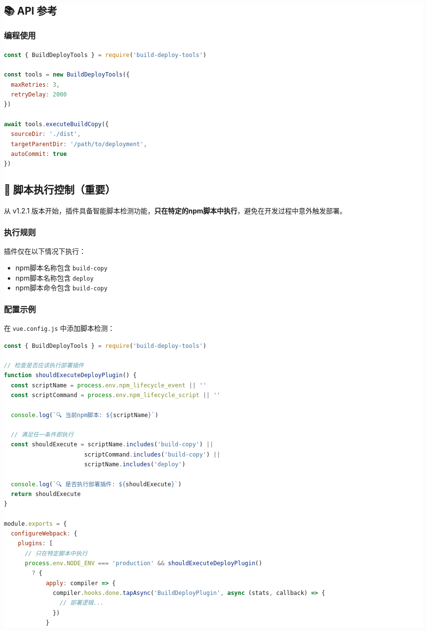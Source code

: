 ## 📚 API 参考

### 编程使用

```javascript
const { BuildDeployTools } = require('build-deploy-tools')

const tools = new BuildDeployTools({
  maxRetries: 3,
  retryDelay: 2000
})

await tools.executeBuildCopy({
  sourceDir: './dist',
  targetParentDir: '/path/to/deployment',
  autoCommit: true
})
```

## 🎯 脚本执行控制（重要）

从 v1.2.1 版本开始，插件具备智能脚本检测功能，**只在特定的npm脚本中执行**，避免在开发过程中意外触发部署。

### 执行规则

插件仅在以下情况下执行：
- npm脚本名称包含 `build-copy`
- npm脚本名称包含 `deploy`
- npm脚本命令包含 `build-copy`

### 配置示例

在 `vue.config.js` 中添加脚本检测：

```javascript
const { BuildDeployTools } = require('build-deploy-tools')

// 检查是否应该执行部署插件
function shouldExecuteDeployPlugin() {
  const scriptName = process.env.npm_lifecycle_event || ''
  const scriptCommand = process.env.npm_lifecycle_script || ''
  
  console.log(`🔍 当前npm脚本: ${scriptName}`)
  
  // 满足任一条件即执行
  const shouldExecute = scriptName.includes('build-copy') || 
                       scriptCommand.includes('build-copy') ||
                       scriptName.includes('deploy')
  
  console.log(`🔍 是否执行部署插件: ${shouldExecute}`)
  return shouldExecute
}

module.exports = {
  configureWebpack: {
    plugins: [
      // 只在特定脚本中执行
      process.env.NODE_ENV === 'production' && shouldExecuteDeployPlugin()
        ? {
            apply: compiler => {
              compiler.hooks.done.tapAsync('BuildDeployPlugin', async (stats, callback) => {
                // 部署逻辑...
              })
            }
```